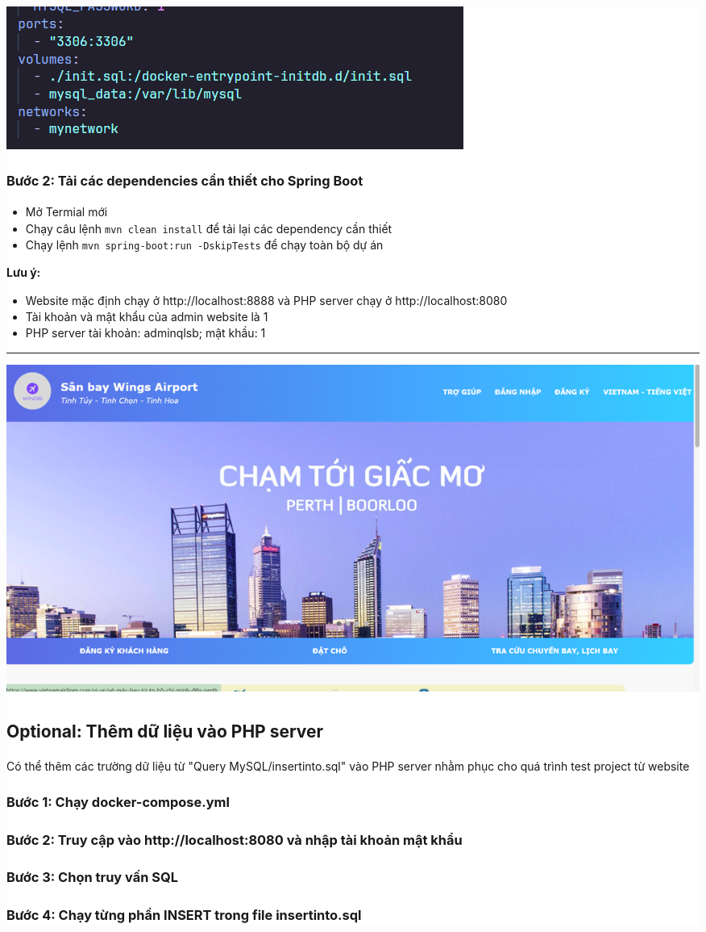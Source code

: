 ![Docker_port](./src/main/resources/static/images/readme/docket_compose.png)
### Bước 2: Tải các dependencies cần thiết cho Spring Boot
- Mở Termial mới
- Chạy câu lệnh `mvn clean install` để tải lại các dependency cần thiết
- Chạy lệnh `mvn spring-boot:run -DskipTests` để chạy toàn bộ dự án

**Lưu ý:** 
- Website mặc định chạy ở http://localhost:8888 và PHP server chạy ở http://localhost:8080
- Tài khoản và mật khẩu của admin website là 1
- PHP server tài khoản: adminqlsb; mật khầu: 1

---

![image-1.png](./src/main/resources/static/images/readme/image-6.png)

## Optional: Thêm dữ liệu vào PHP server
Có thể thêm các trường dữ liệu từ "Query MySQL/insertinto.sql" vào PHP server nhằm phục cho quá trình test project từ website
### Bước 1: Chạy docker-compose.yml
### Bước 2: Truy cập vào http://localhost:8080 và nhập tài khoản mật khẩu
### Bước 3: Chọn truy vấn SQL
### Bước 4: Chạy từng phần INSERT trong file insertinto.sql
